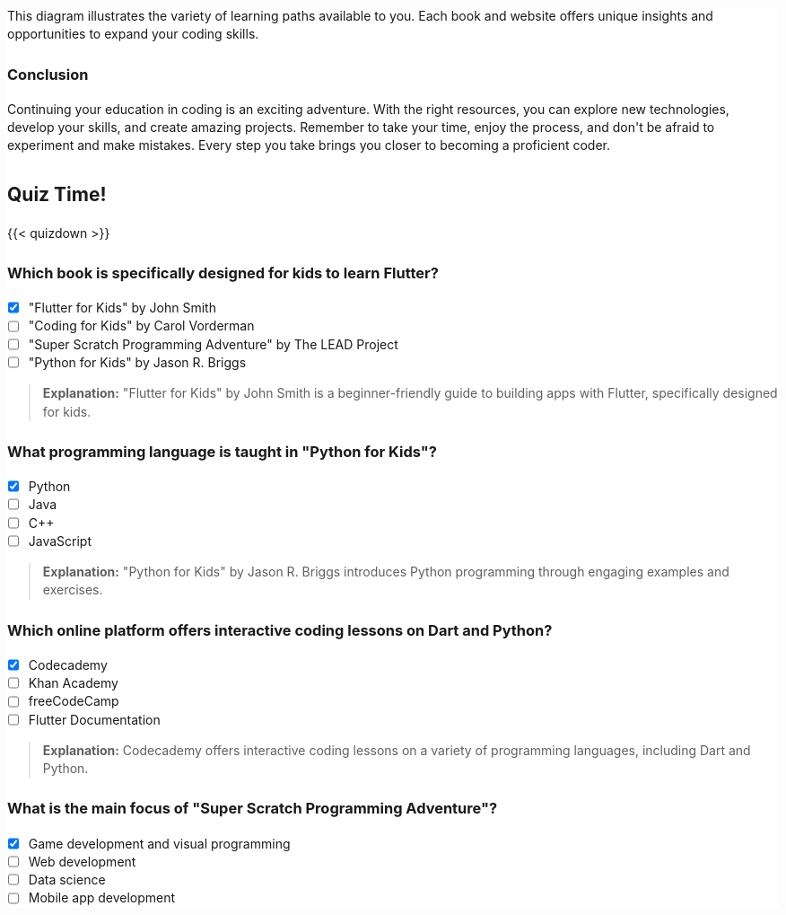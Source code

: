 This diagram illustrates the variety of learning paths available to you. Each book and website offers unique insights and opportunities to expand your coding skills.

### Conclusion

Continuing your education in coding is an exciting adventure. With the right resources, you can explore new technologies, develop your skills, and create amazing projects. Remember to take your time, enjoy the process, and don't be afraid to experiment and make mistakes. Every step you take brings you closer to becoming a proficient coder.

## Quiz Time!

{{< quizdown >}}

### Which book is specifically designed for kids to learn Flutter?

- [x] "Flutter for Kids" by John Smith
- [ ] "Coding for Kids" by Carol Vorderman
- [ ] "Super Scratch Programming Adventure" by The LEAD Project
- [ ] "Python for Kids" by Jason R. Briggs

> **Explanation:** "Flutter for Kids" by John Smith is a beginner-friendly guide to building apps with Flutter, specifically designed for kids.

### What programming language is taught in "Python for Kids"?

- [x] Python
- [ ] Java
- [ ] C++
- [ ] JavaScript

> **Explanation:** "Python for Kids" by Jason R. Briggs introduces Python programming through engaging examples and exercises.

### Which online platform offers interactive coding lessons on Dart and Python?

- [x] Codecademy
- [ ] Khan Academy
- [ ] freeCodeCamp
- [ ] Flutter Documentation

> **Explanation:** Codecademy offers interactive coding lessons on a variety of programming languages, including Dart and Python.

### What is the main focus of "Super Scratch Programming Adventure"?

- [x] Game development and visual programming
- [ ] Web development
- [ ] Data science
- [ ] Mobile app development
